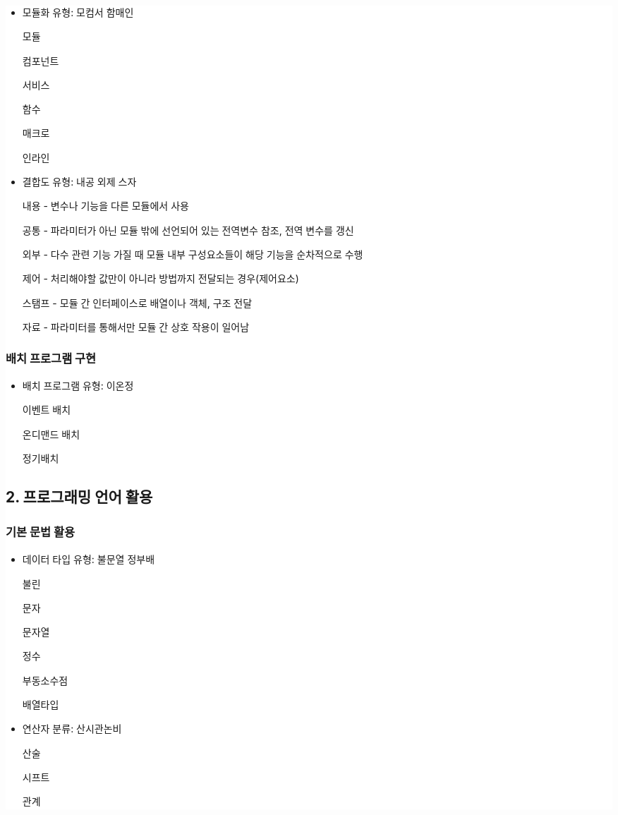 - 모듈화 유형: 모컴서 함매인

    모듈

    컴포넌트

    서비스

    함수

    매크로

    인라인

- 결합도 유형: 내공 외제 스자

    내용 - 변수나 기능을 다른 모듈에서 사용 

    공통 - 파라미터가 아닌 모듈 밖에 선언되어 있는 전역변수 참조, 전역 변수를 갱신 

    외부 - 다수 관련 기능 가질 때 모듈 내부 구성요소들이 해당 기능을 순차적으로 수행 

    제어 - 처리해야할 값만이 아니라 방법까지 전달되는 경우(제어요소)

    스탬프 - 모듈 간 인터페이스로 배열이나 객체, 구조 전달

    자료 - 파라미터를 통해서만 모듈 간 상호 작용이 일어남 

### 배치 프로그램 구현

- 배치 프로그램 유형: 이온정

    이벤트 배치

    온디맨드 배치

    정기배치

## 2. 프로그래밍 언어 활용

### 기본 문법 활용

- 데이터 타입 유형: 불문열 정부배

    불린

    문자

    문자열

    정수

    부동소수점

    배열타입

- 연산자 분류: 산시관논비

    산술

    시프트

    관계
